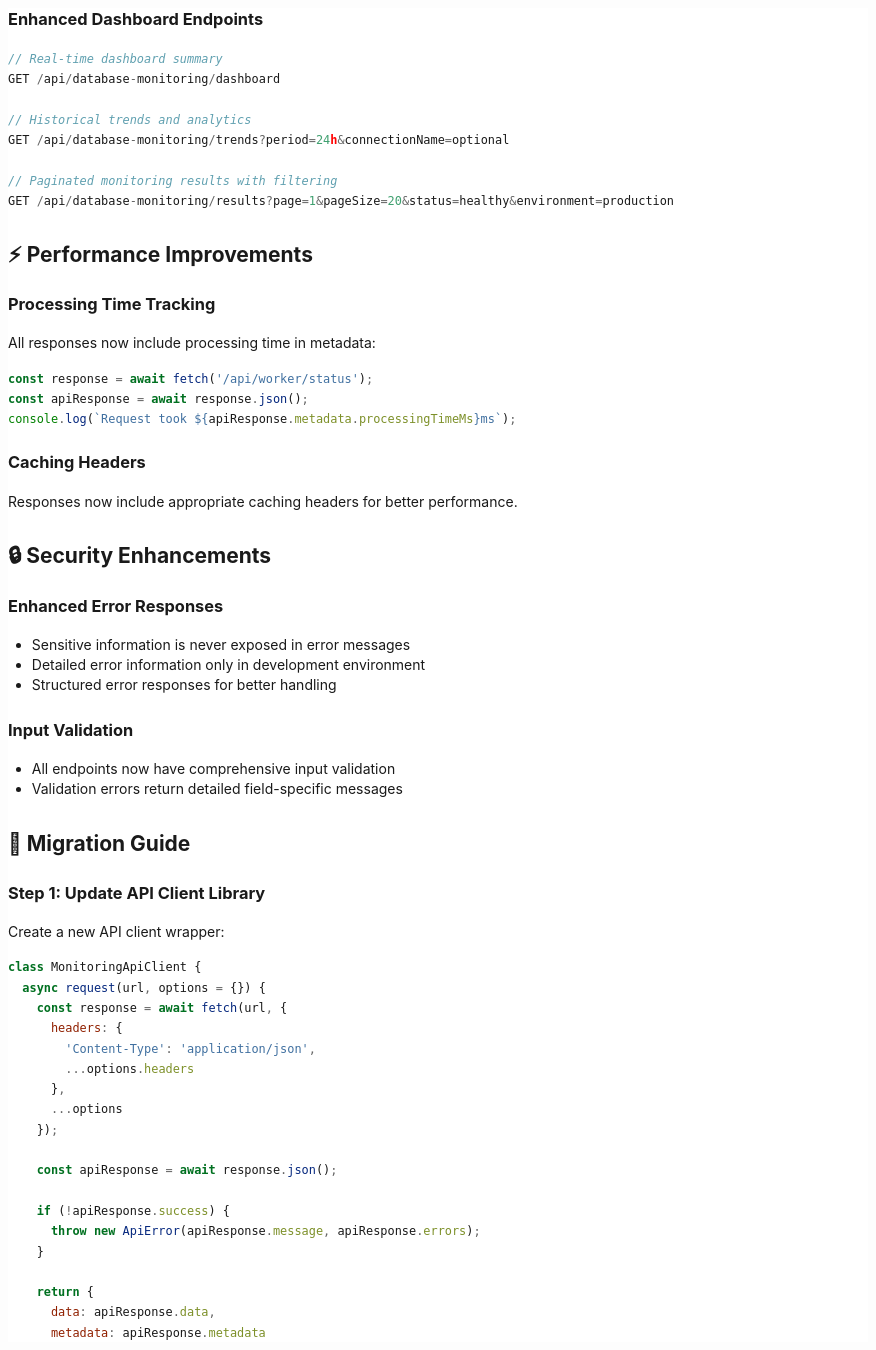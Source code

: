 ### **Enhanced Dashboard Endpoints**
```javascript
// Real-time dashboard summary
GET /api/database-monitoring/dashboard

// Historical trends and analytics
GET /api/database-monitoring/trends?period=24h&connectionName=optional

// Paginated monitoring results with filtering
GET /api/database-monitoring/results?page=1&pageSize=20&status=healthy&environment=production
```

## ⚡ **Performance Improvements**

### **Processing Time Tracking**
All responses now include processing time in metadata:
```javascript
const response = await fetch('/api/worker/status');
const apiResponse = await response.json();
console.log(`Request took ${apiResponse.metadata.processingTimeMs}ms`);
```

### **Caching Headers**
Responses now include appropriate caching headers for better performance.

## 🔒 **Security Enhancements**

### **Enhanced Error Responses**
- Sensitive information is never exposed in error messages
- Detailed error information only in development environment
- Structured error responses for better handling

### **Input Validation**
- All endpoints now have comprehensive input validation
- Validation errors return detailed field-specific messages

## 🚀 **Migration Guide**

### **Step 1: Update API Client Library**
Create a new API client wrapper:

```javascript
class MonitoringApiClient {
  async request(url, options = {}) {
    const response = await fetch(url, {
      headers: {
        'Content-Type': 'application/json',
        ...options.headers
      },
      ...options
    });
    
    const apiResponse = await response.json();
    
    if (!apiResponse.success) {
      throw new ApiError(apiResponse.message, apiResponse.errors);
    }
    
    return {
      data: apiResponse.data,
      metadata: apiResponse.metadata
```